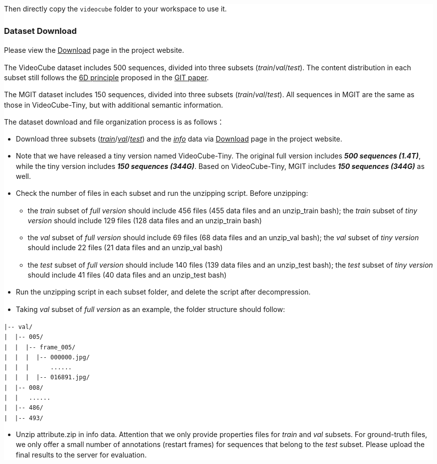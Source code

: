 Then directly copy the `videocube` folder to your workspace to use it.

### Dataset Download

Please view the [Download](http://videocube.aitestunion.com/downloads) page in the project website.

The VideoCube dataset includes 500 sequences, divided into three subsets (*train*/*val*/*test*). The content distribution in each subset still follows the [6D principle](http://videocube.aitestunion.com/videocube) proposed in the [GIT paper](https://arxiv.org/abs/2202.13073).

The MGIT dataset includes 150 sequences, divided into three subsets (*train*/*val*/*test*). All sequences in MGIT are the same as those in VideoCube-Tiny, but with additional semantic information. 

The dataset download and file organization process is as follows：

- Download three subsets ([*train*](http://videocube.aitestunion.com/downloads_dataset/train_data)/[*val*](http://videocube.aitestunion.com/downloads_dataset/val_data)/[*test*](http://videocube.aitestunion.com/downloads_dataset/test_data)) and the [*info*](http://videocube.aitestunion.com/downloads_dataset/info) data via [Download](http://videocube.aitestunion.com/downloads) page in the project website.

- Note that we have released a tiny version named VideoCube-Tiny. The original full version includes ***500 sequences (1.4T)***, while the tiny version includes ***150 sequences (344G)***. Based on VideoCube-Tiny, MGIT includes ***150 sequences (344G)*** as well.

- Check the number of files in each subset and run the unzipping script. Before unzipping:

  - the *train* subset of *full version* should include 456 files (455 data files and an unzip_train bash); the *train* subset of *tiny version* should include 129 files (128 data files and an unzip_train bash)

  - the *val* subset of *full version* should include 69 files (68 data files and an unzip_val bash); the *val* subset of *tiny version* should include 22 files (21 data files and an unzip_val bash)

  - the *test* subset of *full version* should include 140 files (139 data files and an unzip_test bash); the *test* subset of *tiny version* should include 41 files (40 data files and an unzip_test bash)

- Run the unzipping script in each subset folder, and delete the script after decompression.

- Taking *val* subset of *full version* as an example, the folder structure should follow:

```
|-- val/
|  |-- 005/
|  |  |-- frame_005/
|  |  |  |-- 000000.jpg/
|  |  |      ......
|  |  |  |-- 016891.jpg/
|  |-- 008/
|  |   ......
|  |-- 486/
|  |-- 493/
```

- Unzip attribute.zip in info data. Attention that we only provide properties files for *train* and *val* subsets. For ground-truth files, we only offer a small number of annotations (restart frames) for sequences that belong to the *test* subset. Please upload the final results to the server for evaluation.
